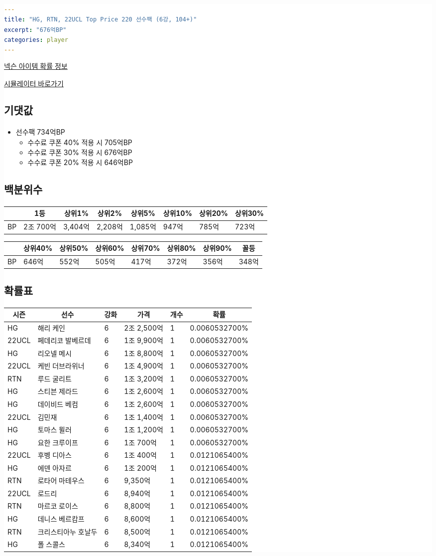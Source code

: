 ```yaml
---
title: "HG, RTN, 22UCL Top Price 220 선수팩 (6강, 104+)"
excerpt: "676억BP"
categories: player
---
```

[넥슨 아이템 확률 정보](http://iteminfo.nexon.com/probability/fco?sn=7566)

[시뮬레이터 바로가기](/simulator/7566)
## 기댓값
- 선수팩 734억BP
  - 수수료 쿠폰 40% 적용 시 705억BP
  - 수수료 쿠폰 30% 적용 시 676억BP
  - 수수료 쿠폰 20% 적용 시 646억BP


## 백분위수

||1등|상위1%|상위2%|상위5%|상위10%|상위20%|상위30%|
|---|---|---|---|---|---|---|---|
|BP|2조 700억|3,404억|2,208억|1,085억|947억|785억|723억|

||상위40%|상위50%|상위60%|상위70%|상위80%|상위90%|꼴등|
|---|---|---|---|---|---|---|---|
|BP|646억|552억|505억|417억|372억|356억|348억|


## 확률표

|시즌|선수|강화|가격|개수|확률|
|---|---|---|---|---|---|
|HG|해리 케인|6|2조 2,500억|1|0.0060532700%|
|22UCL|페데리코 발베르데|6|1조 9,900억|1|0.0060532700%|
|HG|리오넬 메시|6|1조 8,800억|1|0.0060532700%|
|22UCL|케빈 더브라위너|6|1조 4,900억|1|0.0060532700%|
|RTN|루드 굴리트|6|1조 3,200억|1|0.0060532700%|
|HG|스티븐 제라드|6|1조 2,600억|1|0.0060532700%|
|HG|데이비드 베컴|6|1조 2,600억|1|0.0060532700%|
|22UCL|김민재|6|1조 1,400억|1|0.0060532700%|
|HG|토마스 뮐러|6|1조 1,200억|1|0.0060532700%|
|HG|요한 크루이프|6|1조 700억|1|0.0060532700%|
|22UCL|후벵 디아스|6|1조 400억|1|0.0121065400%|
|HG|에덴 아자르|6|1조 200억|1|0.0121065400%|
|RTN|로타어 마테우스|6|9,350억|1|0.0121065400%|
|22UCL|로드리|6|8,940억|1|0.0121065400%|
|RTN|마르코 로이스|6|8,800억|1|0.0121065400%|
|HG|데니스 베르캄프|6|8,600억|1|0.0121065400%|
|RTN|크리스티아누 호날두|6|8,500억|1|0.0121065400%|
|HG|폴 스콜스|6|8,340억|1|0.0121065400%|